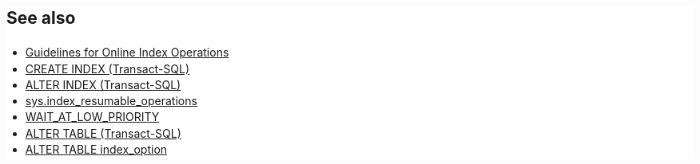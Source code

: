 ## See also

- [Guidelines for Online Index Operations](/sql/relational-databases/indexes/guidelines-for-online-index-operations)
- [CREATE INDEX (Transact-SQL)](/sql/t-sql/statements/create-index-transact-sql)
- [ALTER INDEX (Transact-SQL)](/sql/t-sql/statements/alter-index-transact-sql)
- [sys.index_resumable_operations](/sql/relational-databases/system-catalog-views/sys-index-resumable-operations)
- [WAIT_AT_LOW_PRIORITY](/sql/t-sql/statements/alter-index-transact-sql#wait-at-low-priority)
- [ALTER TABLE (Transact-SQL)](/sql/t-sql/statements/alter-table-transact-sql)
- [ALTER TABLE index_option](/sql/t-sql/statements/alter-table-index-option-transact-sql)
